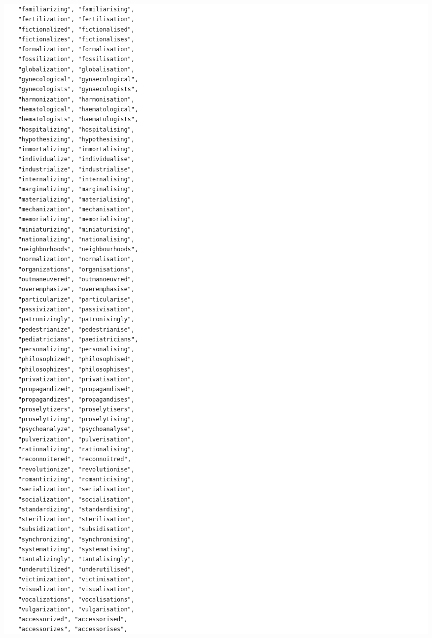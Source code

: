 ```
	"familiarizing", "familiarising",
	"fertilization", "fertilisation",
	"fictionalized", "fictionalised",
	"fictionalizes", "fictionalises",
	"formalization", "formalisation",
	"fossilization", "fossilisation",
	"globalization", "globalisation",
	"gynecological", "gynaecological",
	"gynecologists", "gynaecologists",
	"harmonization", "harmonisation",
	"hematological", "haematological",
	"hematologists", "haematologists",
	"hospitalizing", "hospitalising",
	"hypothesizing", "hypothesising",
	"immortalizing", "immortalising",
	"individualize", "individualise",
	"industrialize", "industrialise",
	"internalizing", "internalising",
	"marginalizing", "marginalising",
	"materializing", "materialising",
	"mechanization", "mechanisation",
	"memorializing", "memorialising",
	"miniaturizing", "miniaturising",
	"nationalizing", "nationalising",
	"neighborhoods", "neighbourhoods",
	"normalization", "normalisation",
	"organizations", "organisations",
	"outmaneuvered", "outmanoeuvred",
	"overemphasize", "overemphasise",
	"particularize", "particularise",
	"passivization", "passivisation",
	"patronizingly", "patronisingly",
	"pedestrianize", "pedestrianise",
	"pediatricians", "paediatricians",
	"personalizing", "personalising",
	"philosophized", "philosophised",
	"philosophizes", "philosophises",
	"privatization", "privatisation",
	"propagandized", "propagandised",
	"propagandizes", "propagandises",
	"proselytizers", "proselytisers",
	"proselytizing", "proselytising",
	"psychoanalyze", "psychoanalyse",
	"pulverization", "pulverisation",
	"rationalizing", "rationalising",
	"reconnoitered", "reconnoitred",
	"revolutionize", "revolutionise",
	"romanticizing", "romanticising",
	"serialization", "serialisation",
	"socialization", "socialisation",
	"standardizing", "standardising",
	"sterilization", "sterilisation",
	"subsidization", "subsidisation",
	"synchronizing", "synchronising",
	"systematizing", "systematising",
	"tantalizingly", "tantalisingly",
	"underutilized", "underutilised",
	"victimization", "victimisation",
	"visualization", "visualisation",
	"vocalizations", "vocalisations",
	"vulgarization", "vulgarisation",
	"accessorized", "accessorised",
	"accessorizes", "accessorises",
```